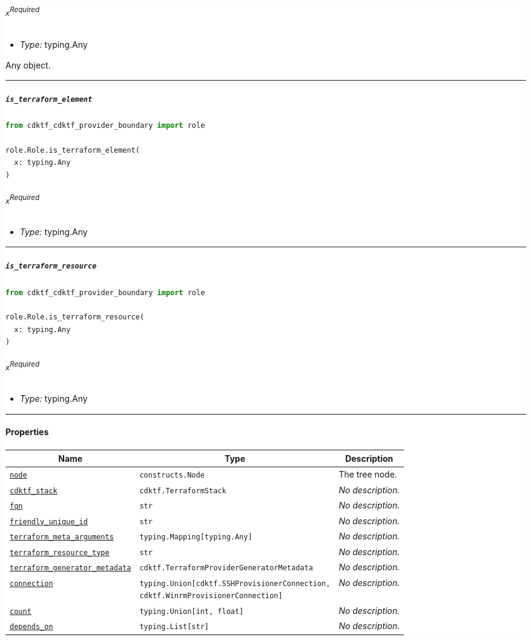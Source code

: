 ###### `x`<sup>Required</sup> <a name="x" id="@cdktf/provider-boundary.role.Role.isConstruct.parameter.x"></a>

- *Type:* typing.Any

Any object.

---

##### `is_terraform_element` <a name="is_terraform_element" id="@cdktf/provider-boundary.role.Role.isTerraformElement"></a>

```python
from cdktf_cdktf_provider_boundary import role

role.Role.is_terraform_element(
  x: typing.Any
)
```

###### `x`<sup>Required</sup> <a name="x" id="@cdktf/provider-boundary.role.Role.isTerraformElement.parameter.x"></a>

- *Type:* typing.Any

---

##### `is_terraform_resource` <a name="is_terraform_resource" id="@cdktf/provider-boundary.role.Role.isTerraformResource"></a>

```python
from cdktf_cdktf_provider_boundary import role

role.Role.is_terraform_resource(
  x: typing.Any
)
```

###### `x`<sup>Required</sup> <a name="x" id="@cdktf/provider-boundary.role.Role.isTerraformResource.parameter.x"></a>

- *Type:* typing.Any

---

#### Properties <a name="Properties" id="Properties"></a>

| **Name** | **Type** | **Description** |
| --- | --- | --- |
| <code><a href="#@cdktf/provider-boundary.role.Role.property.node">node</a></code> | <code>constructs.Node</code> | The tree node. |
| <code><a href="#@cdktf/provider-boundary.role.Role.property.cdktfStack">cdktf_stack</a></code> | <code>cdktf.TerraformStack</code> | *No description.* |
| <code><a href="#@cdktf/provider-boundary.role.Role.property.fqn">fqn</a></code> | <code>str</code> | *No description.* |
| <code><a href="#@cdktf/provider-boundary.role.Role.property.friendlyUniqueId">friendly_unique_id</a></code> | <code>str</code> | *No description.* |
| <code><a href="#@cdktf/provider-boundary.role.Role.property.terraformMetaArguments">terraform_meta_arguments</a></code> | <code>typing.Mapping[typing.Any]</code> | *No description.* |
| <code><a href="#@cdktf/provider-boundary.role.Role.property.terraformResourceType">terraform_resource_type</a></code> | <code>str</code> | *No description.* |
| <code><a href="#@cdktf/provider-boundary.role.Role.property.terraformGeneratorMetadata">terraform_generator_metadata</a></code> | <code>cdktf.TerraformProviderGeneratorMetadata</code> | *No description.* |
| <code><a href="#@cdktf/provider-boundary.role.Role.property.connection">connection</a></code> | <code>typing.Union[cdktf.SSHProvisionerConnection, cdktf.WinrmProvisionerConnection]</code> | *No description.* |
| <code><a href="#@cdktf/provider-boundary.role.Role.property.count">count</a></code> | <code>typing.Union[int, float]</code> | *No description.* |
| <code><a href="#@cdktf/provider-boundary.role.Role.property.dependsOn">depends_on</a></code> | <code>typing.List[str]</code> | *No description.* |